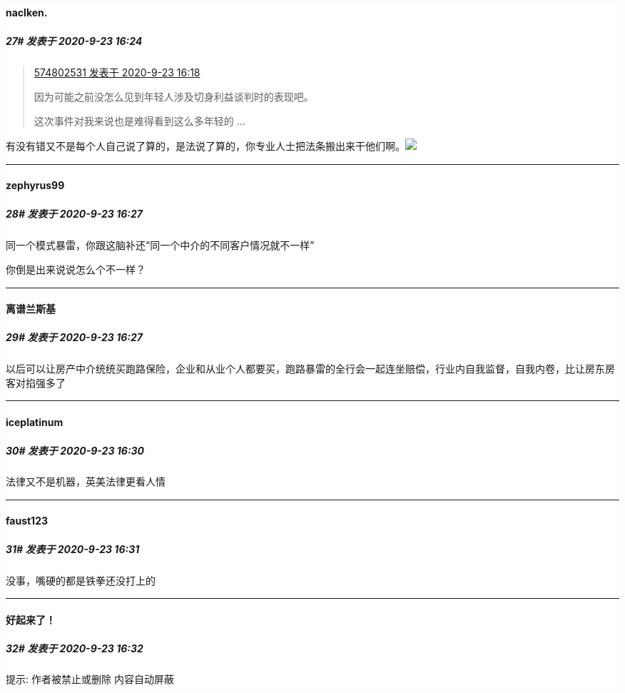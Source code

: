 ####  naclken.  
##### 27#       发表于 2020-9-23 16:24


<blockquote><a href="httphttps://bbs.saraba1st.com/2b/forum.php?mod=redirect&amp;goto=findpost&amp;pid=48826888&amp;ptid=1961459" target="_blank">574802531 发表于 2020-9-23 16:18</a>

因为可能之前没怎么见到年轻人涉及切身利益谈判时的表现吧。

这次事件对我来说也是难得看到这么多年轻的 ...</blockquote>
有没有错又不是每个人自己说了算的，是法说了算的，你专业人士把法条搬出来干他们啊。<img src="https://static.saraba1st.com/image/smiley/face2017/067.png" referrerpolicy="no-referrer">


-----

####  zephyrus99  
##### 28#       发表于 2020-9-23 16:27


同一个模式暴雷，你跟这脑补还“同一个中介的不同客户情况就不一样”

你倒是出来说说怎么个不一样？


-----

####  离谱兰斯基  
##### 29#       发表于 2020-9-23 16:27


以后可以让房产中介统统买跑路保险，企业和从业个人都要买，跑路暴雷的全行会一起连坐赔偿，行业内自我监督，自我内卷，比让房东房客对掐强多了


-----

####  iceplatinum  
##### 30#       发表于 2020-9-23 16:30


法律又不是机器，英美法律更看人情


-----

####  faust123  
##### 31#       发表于 2020-9-23 16:31


没事，嘴硬的都是铁拳还没打上的


-----

####  好起来了！  
##### 32#       发表于 2020-9-23 16:32

提示: 作者被禁止或删除 内容自动屏蔽

